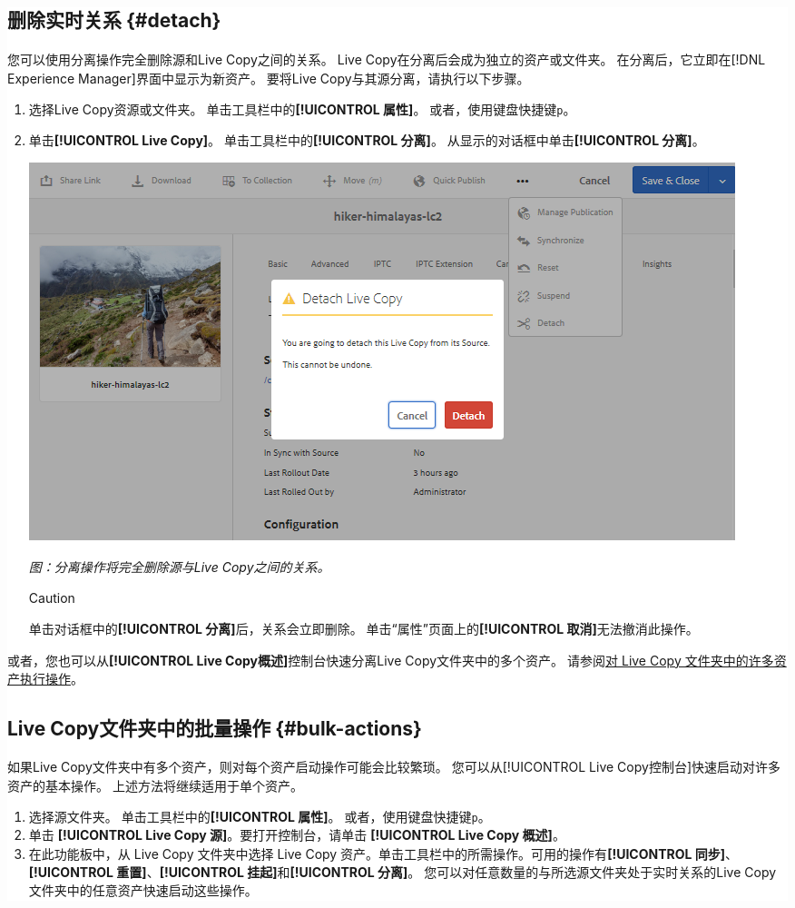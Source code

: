 ## 删除实时关系 {#detach}

您可以使用分离操作完全删除源和Live Copy之间的关系。 Live Copy在分离后会成为独立的资产或文件夹。 在分离后，它立即在[!DNL Experience Manager]界面中显示为新资产。 要将Live Copy与其源分离，请执行以下步骤。

1. 选择Live Copy资源或文件夹。 单击工具栏中的&#x200B;**[!UICONTROL 属性]**。 或者，使用键盘快捷键`p`。

1. 单击&#x200B;**[!UICONTROL Live Copy]**。 单击工具栏中的&#x200B;**[!UICONTROL 分离]**。 从显示的对话框中单击&#x200B;**[!UICONTROL 分离]**。

   ![分离操作将完全删除源与Live Copy之间的关系](assets/livecopy_detach.png)

   *图：分离操作将完全删除源与Live Copy之间的关系。*

   >[!CAUTION]
   >
   >单击对话框中的&#x200B;**[!UICONTROL 分离]**&#x200B;后，关系会立即删除。 单击“属性”页面上的&#x200B;**[!UICONTROL 取消]**&#x200B;无法撤消此操作。

或者，您也可以从&#x200B;**[!UICONTROL Live Copy概述]**&#x200B;控制台快速分离Live Copy文件夹中的多个资产。 请参阅[对 Live Copy 文件夹中的许多资产执行操作](#bulk-actions)。

## Live Copy文件夹中的批量操作 {#bulk-actions}

如果Live Copy文件夹中有多个资产，则对每个资产启动操作可能会比较繁琐。 您可以从[!UICONTROL Live Copy控制台]快速启动对许多资产的基本操作。 上述方法将继续适用于单个资产。

1. 选择源文件夹。 单击工具栏中的&#x200B;**[!UICONTROL 属性]**。 或者，使用键盘快捷键`p`。
1. 单击 **[!UICONTROL Live Copy 源]**。要打开控制台，请单击 **[!UICONTROL Live Copy 概述]**。
1. 在此功能板中，从 Live Copy 文件夹中选择 Live Copy 资产。单击工具栏中的所需操作。可用的操作有&#x200B;**[!UICONTROL 同步]**、**[!UICONTROL 重置]**、**[!UICONTROL 挂起]**&#x200B;和&#x200B;**[!UICONTROL 分离]**。 您可以对任意数量的与所选源文件夹处于实时关系的Live Copy文件夹中的任意资产快速启动这些操作。
